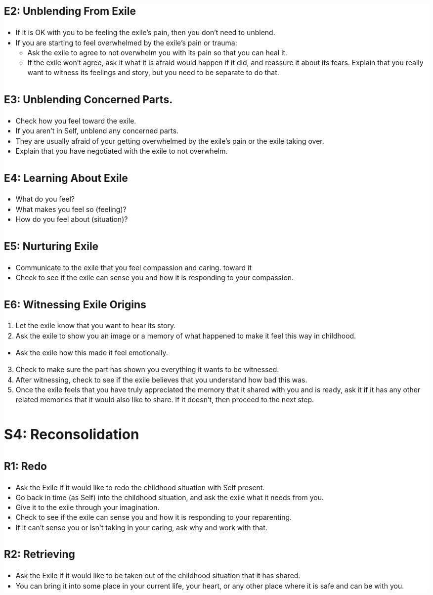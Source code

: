 ## E2: Unblending From Exile
- If it is OK with you to be feeling the exile’s pain, then you don’t need to unblend.
- If you are starting to feel overwhelmed by the exile’s pain or trauma:
  - Ask the exile to agree to not overwhelm you with its pain so that you can heal it. 
  - If the exile won’t agree, ask it what it is afraid would happen if it did, and reassure it about its fears. Explain that you really want to witness its feelings and story, but you need to be separate to do that.

## E3: Unblending Concerned Parts. 
- Check how you feel toward the exile.
- If you aren’t in Self, unblend any concerned parts.
- They are usually afraid of your getting overwhelmed by the exile’s pain or the exile taking over. 
- Explain that you have negotiated with the exile to not overwhelm.

## E4: Learning About Exile
- What do you feel? 
- What makes you feel so (feeling)?
- How do you feel about (situation)?

## E5: Nurturing Exile
- Communicate to the exile that you feel compassion and caring. toward it
- Check to see if the exile can sense you and how it is responding to your compassion.

## E6: Witnessing Exile Origins
1. Let the exile know that you want to hear its story.
2. Ask the exile to show you an image or a memory of what happened to make it feel this way in childhood. 
  - Ask the exile how this made it feel emotionally.
3. Check to make sure the part has shown you everything it wants to be witnessed.
4. After witnessing, check to see if the exile believes that you understand how bad this was.
5. Once the exile feels that you have truly appreciated the memory that it shared with you and is ready, ask it if it has any other related memories that it would also like to share. If it doesn’t, then proceed to the next step.

# S4: Reconsolidation

## R1: Redo
- Ask the Exile if it would like to redo the childhood situation with Self present.
- Go back in time (as Self) into the childhood situation, and ask the exile what it needs from you.
- Give it to the exile through your imagination.
- Check to see if the exile can sense you and how it is responding to your reparenting.
- If it can’t sense you or isn’t taking in your caring, ask why and work with that.

## R2: Retrieving
- Ask the Exile if it would like to be taken out of the childhood situation that it has shared.
- You can bring it into some place in your current life, your heart, or any other place where it is safe and can be with you.
